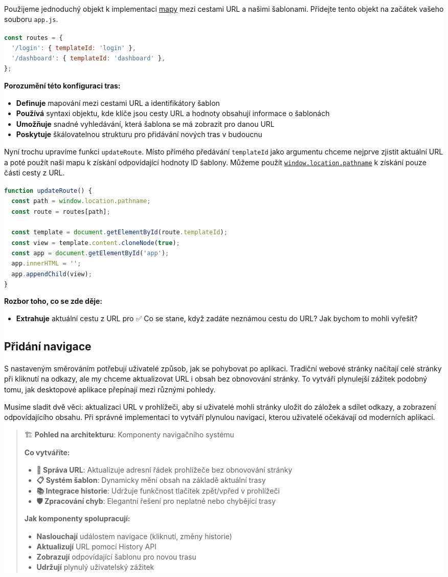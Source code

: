 Použijeme jednoduchý objekt k implementaci [mapy](https://en.wikipedia.org/wiki/Associative_array) mezi cestami URL a našimi šablonami. Přidejte tento objekt na začátek vašeho souboru `app.js`.

```js
const routes = {
  '/login': { templateId: 'login' },
  '/dashboard': { templateId: 'dashboard' },
};
```

**Porozumění této konfiguraci tras:**
- **Definuje** mapování mezi cestami URL a identifikátory šablon
- **Používá** syntaxi objektu, kde klíče jsou cesty URL a hodnoty obsahují informace o šablonách
- **Umožňuje** snadné vyhledávání, která šablona se má zobrazit pro danou URL
- **Poskytuje** škálovatelnou strukturu pro přidávání nových tras v budoucnu

Nyní trochu upravíme funkci `updateRoute`. Místo přímého předávání `templateId` jako argumentu chceme nejprve zjistit aktuální URL a poté použít naši mapu k získání odpovídající hodnoty ID šablony. Můžeme použít [`window.location.pathname`](https://developer.mozilla.org/docs/Web/API/Location/pathname) k získání pouze části cesty z URL.

```js
function updateRoute() {
  const path = window.location.pathname;
  const route = routes[path];

  const template = document.getElementById(route.templateId);
  const view = template.content.cloneNode(true);
  const app = document.getElementById('app');
  app.innerHTML = '';
  app.appendChild(view);
}
```

**Rozbor toho, co se zde děje:**
- **Extrahuje** aktuální cestu z URL pro
✅ Co se stane, když zadáte neznámou cestu do URL? Jak bychom to mohli vyřešit?

## Přidání navigace

S nastaveným směrováním potřebují uživatelé způsob, jak se pohybovat po aplikaci. Tradiční webové stránky načítají celé stránky při kliknutí na odkazy, ale my chceme aktualizovat URL i obsah bez obnovování stránky. To vytváří plynulejší zážitek podobný tomu, jak desktopové aplikace přepínají mezi různými pohledy.

Musíme sladit dvě věci: aktualizaci URL v prohlížeči, aby si uživatelé mohli stránky uložit do záložek a sdílet odkazy, a zobrazení odpovídajícího obsahu. Při správné implementaci to vytváří plynulou navigaci, kterou uživatelé očekávají od moderních aplikací.

> 🏗️ **Pohled na architekturu**: Komponenty navigačního systému
>
> **Co vytváříte:**
> - **🔄 Správa URL**: Aktualizuje adresní řádek prohlížeče bez obnovování stránky
> - **📋 Systém šablon**: Dynamicky mění obsah na základě aktuální trasy  
> - **📚 Integrace historie**: Udržuje funkčnost tlačítek zpět/vpřed v prohlížeči
> - **🛡️ Zpracování chyb**: Elegantní řešení pro neplatné nebo chybějící trasy
>
> **Jak komponenty spolupracují:**
> - **Naslouchají** událostem navigace (kliknutí, změny historie)
> - **Aktualizují** URL pomocí History API
> - **Zobrazují** odpovídající šablonu pro novou trasu
> - **Udržují** plynulý uživatelský zážitek
